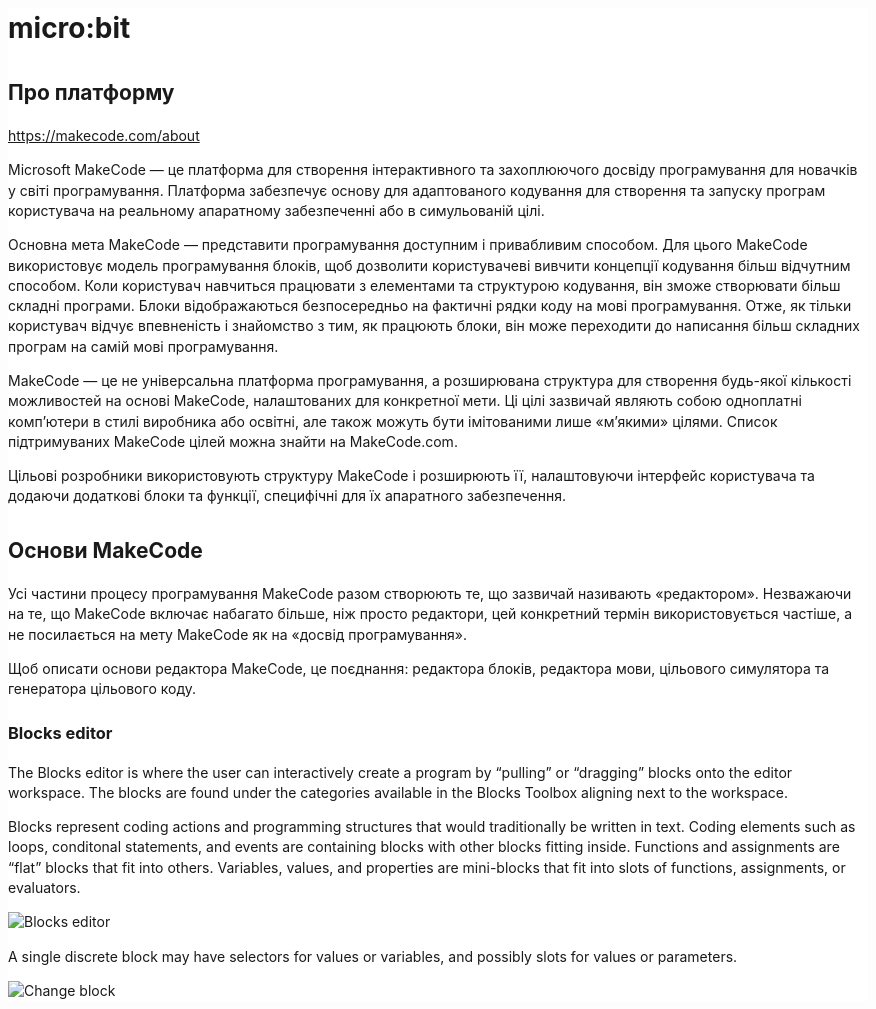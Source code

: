 # micro:bit

## Про платформу

https://makecode.com/about

Microsoft MakeCode — це платформа для створення інтерактивного та захоплюючого досвіду програмування для новачків у світі програмування. Платформа забезпечує основу для адаптованого кодування для створення та запуску програм користувача на реальному апаратному забезпеченні або в симульованій цілі.

Основна мета MakeCode — представити програмування доступним і привабливим способом. Для цього MakeCode використовує модель програмування блоків, щоб дозволити користувачеві вивчити концепції кодування більш відчутним способом. Коли користувач навчиться працювати з елементами та структурою кодування, він зможе створювати більш складні програми. Блоки відображаються безпосередньо на фактичні рядки коду на мові програмування. Отже, як тільки користувач відчує впевненість і знайомство з тим, як працюють блоки, він може переходити до написання більш складних програм на самій мові програмування.

MakeCode — це не універсальна платформа програмування, а розширювана структура для створення будь-якої кількості можливостей на основі MakeCode, налаштованих для конкретної мети. Ці цілі зазвичай являють собою одноплатні комп’ютери в стилі виробника або освітні, але також можуть бути імітованими лише «м’якими» цілями. Список підтримуваних MakeCode цілей можна знайти на MakeCode.com.

Цільові розробники використовують структуру MakeCode і розширюють її, налаштовуючи інтерфейс користувача та додаючи додаткові блоки та функції, специфічні для їх апаратного забезпечення.

## Основи MakeCode

Усі частини процесу програмування MakeCode разом створюють те, що зазвичай називають «редактором». Незважаючи на те, що MakeCode включає набагато більше, ніж просто редактори, цей конкретний термін використовується частіше, а не посилається на мету MakeCode як на «досвід програмування».

Щоб описати основи редактора MakeCode, це поєднання: редактора блоків, редактора мови, цільового симулятора та генератора цільового коду.

### Blocks editor

The Blocks editor is where  the user can interactively create a program by “pulling” or “dragging”  blocks onto the editor workspace. The blocks are found under the  categories available in the Blocks Toolbox aligning next to the  workspace.

Blocks represent coding actions and programming structures that would traditionally be written in text. Coding elements such as loops,  conditonal statements, and events are containing blocks with other  blocks fitting inside. Functions and assignments are “flat” blocks that  fit into others. Variables, values, and properties are mini-blocks that  fit into slots of functions, assignments, or evaluators.

![Blocks editor](https://pxt.azureedge.net/blob/b3ed898a8ffff51edd80500f2653f301584897c8/static/about/blocks-editor.png)

A single discrete block may have selectors for values or variables, and possibly slots for values or parameters.

![Change block](https://pxt.azureedge.net/blob/d4b47bc03ed1b44c1104427f32bf8514761c711e/static/about/change-block.png)
